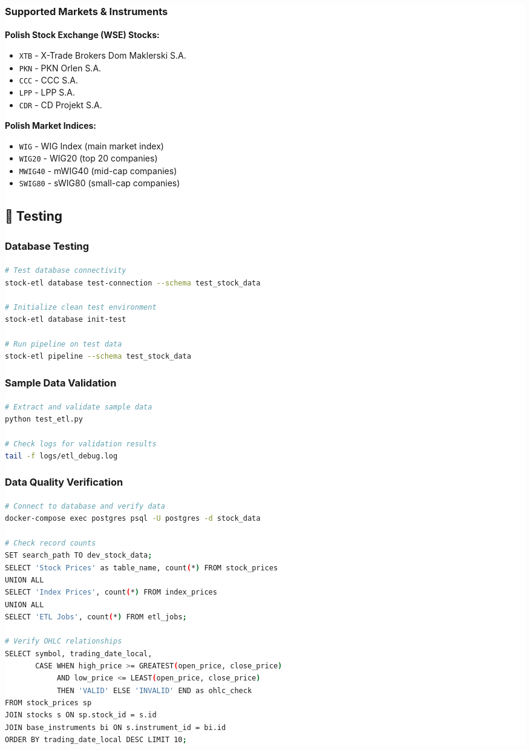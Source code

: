 ### Supported Markets & Instruments

**Polish Stock Exchange (WSE) Stocks:**
- `XTB` - X-Trade Brokers Dom Maklerski S.A.
- `PKN` - PKN Orlen S.A.
- `CCC` - CCC S.A.
- `LPP` - LPP S.A.
- `CDR` - CD Projekt S.A.

**Polish Market Indices:**
- `WIG` - WIG Index (main market index)
- `WIG20` - WIG20 (top 20 companies)
- `MWIG40` - mWIG40 (mid-cap companies)
- `SWIG80` - sWIG80 (small-cap companies)

## 🧪 Testing

### Database Testing

```bash
# Test database connectivity
stock-etl database test-connection --schema test_stock_data

# Initialize clean test environment
stock-etl database init-test

# Run pipeline on test data
stock-etl pipeline --schema test_stock_data
```

### Sample Data Validation

```bash
# Extract and validate sample data
python test_etl.py

# Check logs for validation results
tail -f logs/etl_debug.log
```

### Data Quality Verification

```bash
# Connect to database and verify data
docker-compose exec postgres psql -U postgres -d stock_data

# Check record counts
SET search_path TO dev_stock_data;
SELECT 'Stock Prices' as table_name, count(*) FROM stock_prices
UNION ALL
SELECT 'Index Prices', count(*) FROM index_prices
UNION ALL
SELECT 'ETL Jobs', count(*) FROM etl_jobs;

# Verify OHLC relationships
SELECT symbol, trading_date_local, 
       CASE WHEN high_price >= GREATEST(open_price, close_price) 
            AND low_price <= LEAST(open_price, close_price)
            THEN 'VALID' ELSE 'INVALID' END as ohlc_check
FROM stock_prices sp
JOIN stocks s ON sp.stock_id = s.id
JOIN base_instruments bi ON s.instrument_id = bi.id
ORDER BY trading_date_local DESC LIMIT 10;
```
